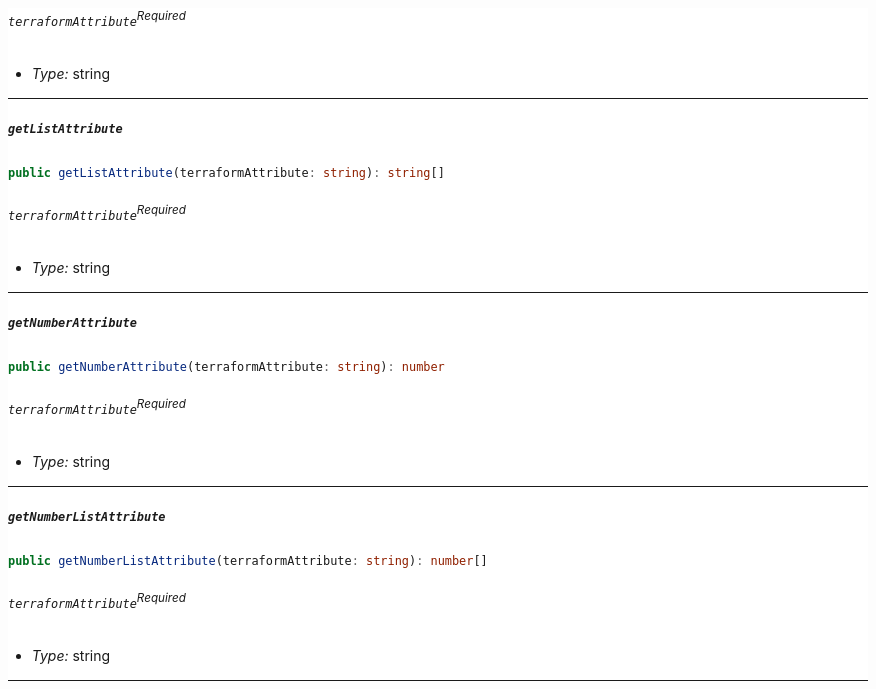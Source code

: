 ###### `terraformAttribute`<sup>Required</sup> <a name="terraformAttribute" id="@cdktf/aws-cdk.efsFileSystem.EfsFileSystemLifecyclePolicyOutputReference.getBooleanMapAttribute.parameter.terraformAttribute"></a>

- *Type:* string

---

##### `getListAttribute` <a name="getListAttribute" id="@cdktf/aws-cdk.efsFileSystem.EfsFileSystemLifecyclePolicyOutputReference.getListAttribute"></a>

```typescript
public getListAttribute(terraformAttribute: string): string[]
```

###### `terraformAttribute`<sup>Required</sup> <a name="terraformAttribute" id="@cdktf/aws-cdk.efsFileSystem.EfsFileSystemLifecyclePolicyOutputReference.getListAttribute.parameter.terraformAttribute"></a>

- *Type:* string

---

##### `getNumberAttribute` <a name="getNumberAttribute" id="@cdktf/aws-cdk.efsFileSystem.EfsFileSystemLifecyclePolicyOutputReference.getNumberAttribute"></a>

```typescript
public getNumberAttribute(terraformAttribute: string): number
```

###### `terraformAttribute`<sup>Required</sup> <a name="terraformAttribute" id="@cdktf/aws-cdk.efsFileSystem.EfsFileSystemLifecyclePolicyOutputReference.getNumberAttribute.parameter.terraformAttribute"></a>

- *Type:* string

---

##### `getNumberListAttribute` <a name="getNumberListAttribute" id="@cdktf/aws-cdk.efsFileSystem.EfsFileSystemLifecyclePolicyOutputReference.getNumberListAttribute"></a>

```typescript
public getNumberListAttribute(terraformAttribute: string): number[]
```

###### `terraformAttribute`<sup>Required</sup> <a name="terraformAttribute" id="@cdktf/aws-cdk.efsFileSystem.EfsFileSystemLifecyclePolicyOutputReference.getNumberListAttribute.parameter.terraformAttribute"></a>

- *Type:* string

---